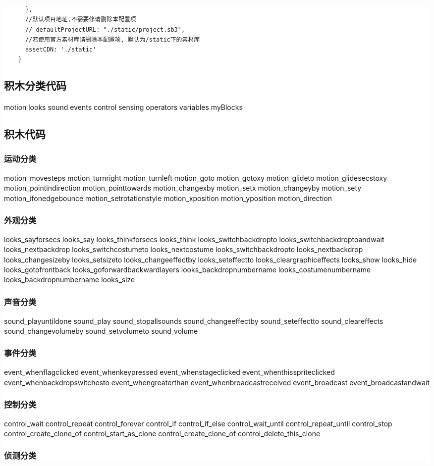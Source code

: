 ```
      },
      //默认项目地址,不需要修请删除本配置项
      // defaultProjectURL: "./static/project.sb3",
      //若使用官方素材库请删除本配置项, 默认为/static下的素材库
      assetCDN: './static' 
    }
```

## 积木分类代码

motion  looks  sound  events  control  sensing  operators  variables  myBlocks

## 积木代码

### 运动分类

motion_movesteps  motion_turnright  motion_turnleft  motion_goto  motion_gotoxy  motion_glideto
motion_glidesecstoxy  motion_pointindirection  motion_pointtowards  motion_changexby  motion_setx
motion_changeyby  motion_sety  motion_ifonedgebounce  motion_setrotationstyle  motion_xposition  motion_yposition  motion_direction

### 外观分类

looks_sayforsecs  looks_say  looks_thinkforsecs  looks_think  looks_switchbackdropto  looks_switchbackdroptoandwait  looks_nextbackdrop
looks_switchcostumeto  looks_nextcostume  looks_switchbackdropto  looks_nextbackdrop  looks_changesizeby  looks_setsizeto  looks_changeeffectby
looks_seteffectto  looks_cleargraphiceffects  looks_show  looks_hide  looks_gotofrontback  looks_goforwardbackwardlayers  looks_backdropnumbername
looks_costumenumbername  looks_backdropnumbername  looks_size

### 声音分类

sound_playuntildone  sound_play  sound_stopallsounds  sound_changeeffectby  sound_seteffectto  sound_cleareffects
sound_changevolumeby  sound_setvolumeto  sound_volume

### 事件分类

event_whenflagclicked  event_whenkeypressed  event_whenstageclicked  event_whenthisspriteclicked  event_whenbackdropswitchesto
event_whengreaterthan  event_whenbroadcastreceived  event_broadcast  event_broadcastandwait

### 控制分类

control_wait  control_repeat  control_forever  control_if  control_if_else  control_wait_until  control_repeat_until  control_stop
control_create_clone_of  control_start_as_clone  control_create_clone_of  control_delete_this_clone  

### 侦测分类
